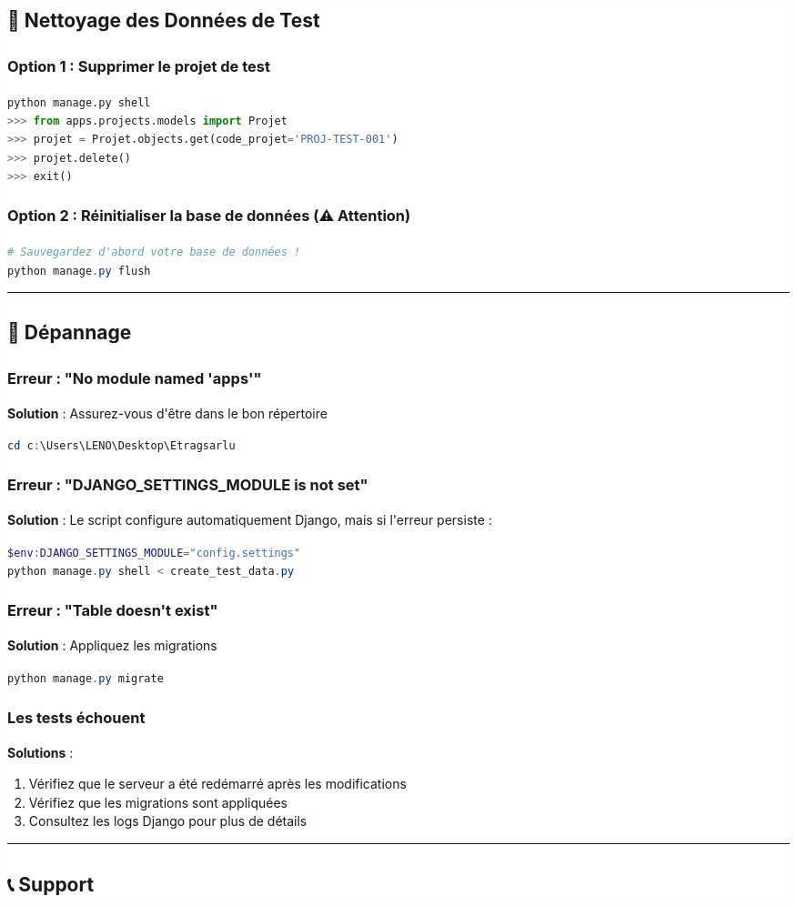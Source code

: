 
## 🧹 Nettoyage des Données de Test

### Option 1 : Supprimer le projet de test
```python
python manage.py shell
>>> from apps.projects.models import Projet
>>> projet = Projet.objects.get(code_projet='PROJ-TEST-001')
>>> projet.delete()
>>> exit()
```

### Option 2 : Réinitialiser la base de données (⚠️ Attention)
```powershell
# Sauvegardez d'abord votre base de données !
python manage.py flush
```

---

## 🐛 Dépannage

### Erreur : "No module named 'apps'"
**Solution** : Assurez-vous d'être dans le bon répertoire
```powershell
cd c:\Users\LENO\Desktop\Etragsarlu
```

### Erreur : "DJANGO_SETTINGS_MODULE is not set"
**Solution** : Le script configure automatiquement Django, mais si l'erreur persiste :
```powershell
$env:DJANGO_SETTINGS_MODULE="config.settings"
python manage.py shell < create_test_data.py
```

### Erreur : "Table doesn't exist"
**Solution** : Appliquez les migrations
```powershell
python manage.py migrate
```

### Les tests échouent
**Solutions** :
1. Vérifiez que le serveur a été redémarré après les modifications
2. Vérifiez que les migrations sont appliquées
3. Consultez les logs Django pour plus de détails

---

## 📞 Support

